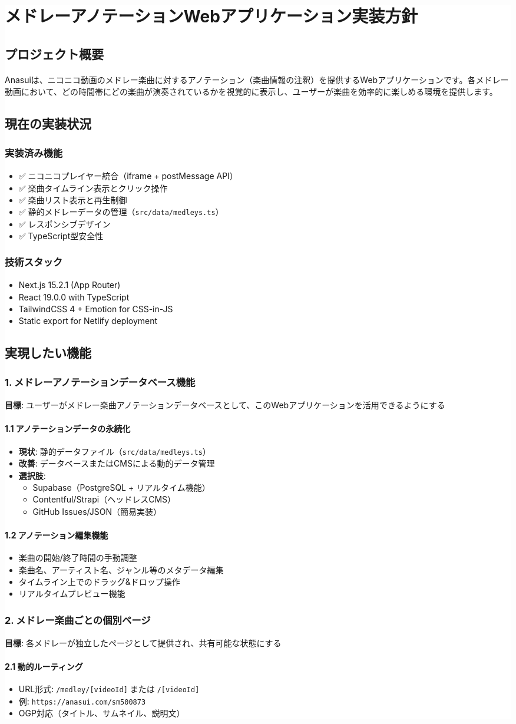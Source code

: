 # メドレーアノテーションWebアプリケーション実装方針

## プロジェクト概要

Anasuiは、ニコニコ動画のメドレー楽曲に対するアノテーション（楽曲情報の注釈）を提供するWebアプリケーションです。各メドレー動画において、どの時間帯にどの楽曲が演奏されているかを視覚的に表示し、ユーザーが楽曲を効率的に楽しめる環境を提供します。

## 現在の実装状況

### 実装済み機能
- ✅ ニコニコプレイヤー統合（iframe + postMessage API）
- ✅ 楽曲タイムライン表示とクリック操作
- ✅ 楽曲リスト表示と再生制御
- ✅ 静的メドレーデータの管理（`src/data/medleys.ts`）
- ✅ レスポンシブデザイン
- ✅ TypeScript型安全性

### 技術スタック
- Next.js 15.2.1 (App Router)
- React 19.0.0 with TypeScript
- TailwindCSS 4 + Emotion for CSS-in-JS
- Static export for Netlify deployment

## 実現したい機能

### 1. メドレーアノテーションデータベース機能
**目標**: ユーザーがメドレー楽曲アノテーションデータベースとして、このWebアプリケーションを活用できるようにする

#### 1.1 アノテーションデータの永続化
- **現状**: 静的データファイル（`src/data/medleys.ts`）
- **改善**: データベースまたはCMSによる動的データ管理
- **選択肢**: 
  - Supabase（PostgreSQL + リアルタイム機能）
  - Contentful/Strapi（ヘッドレスCMS）
  - GitHub Issues/JSON（簡易実装）

#### 1.2 アノテーション編集機能
- 楽曲の開始/終了時間の手動調整
- 楽曲名、アーティスト名、ジャンル等のメタデータ編集
- タイムライン上でのドラッグ&ドロップ操作
- リアルタイムプレビュー機能

### 2. メドレー楽曲ごとの個別ページ
**目標**: 各メドレーが独立したページとして提供され、共有可能な状態にする

#### 2.1 動的ルーティング
- URL形式: `/medley/[videoId]` または `/[videoId]`
- 例: `https://anasui.com/sm500873`
- OGP対応（タイトル、サムネイル、説明文）
